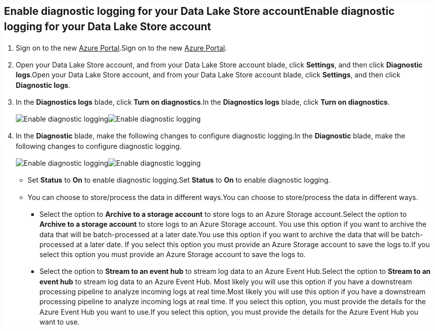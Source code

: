 ## <a name="enable-diagnostic-logging-for-your-data-lake-store-account"></a><span data-ttu-id="4cdf3-111">Enable diagnostic logging for your Data Lake Store account</span><span class="sxs-lookup"><span data-stu-id="4cdf3-111">Enable diagnostic logging for your Data Lake Store account</span></span>
1. <span data-ttu-id="4cdf3-112">Sign on to the new [Azure Portal](https://portal.azure.com).</span><span class="sxs-lookup"><span data-stu-id="4cdf3-112">Sign on to the new [Azure Portal](https://portal.azure.com).</span></span>
2. <span data-ttu-id="4cdf3-113">Open your Data Lake Store account, and from your Data Lake Store account blade, click **Settings**, and then click **Diagnostic logs**.</span><span class="sxs-lookup"><span data-stu-id="4cdf3-113">Open your Data Lake Store account, and from your Data Lake Store account blade, click **Settings**, and then click **Diagnostic logs**.</span></span>
3. <span data-ttu-id="4cdf3-114">In the **Diagnostics logs** blade, click **Turn on diagnostics**.</span><span class="sxs-lookup"><span data-stu-id="4cdf3-114">In the **Diagnostics logs** blade, click **Turn on diagnostics**.</span></span>

    <span data-ttu-id="4cdf3-115">![Enable diagnostic logging](https://docstestmedia1.blob.core.windows.net/azure-media/articles/data-lake-store/media/data-lake-store-diagnostic-logs/turn-on-diagnostics.png "Enable diagnostic logs")</span><span class="sxs-lookup"><span data-stu-id="4cdf3-115">![Enable diagnostic logging](https://docstestmedia1.blob.core.windows.net/azure-media/articles/data-lake-store/media/data-lake-store-diagnostic-logs/turn-on-diagnostics.png "Enable diagnostic logs")</span></span>

3. <span data-ttu-id="4cdf3-116">In the **Diagnostic** blade, make the following changes to configure diagnostic logging.</span><span class="sxs-lookup"><span data-stu-id="4cdf3-116">In the **Diagnostic** blade, make the following changes to configure diagnostic logging.</span></span>
   
    <span data-ttu-id="4cdf3-117">![Enable diagnostic logging](https://docstestmedia1.blob.core.windows.net/azure-media/articles/data-lake-store/media/data-lake-store-diagnostic-logs/enable-diagnostic-logs.png "Enable diagnostic logs")</span><span class="sxs-lookup"><span data-stu-id="4cdf3-117">![Enable diagnostic logging](https://docstestmedia1.blob.core.windows.net/azure-media/articles/data-lake-store/media/data-lake-store-diagnostic-logs/enable-diagnostic-logs.png "Enable diagnostic logs")</span></span>
   
   * <span data-ttu-id="4cdf3-118">Set **Status** to **On** to enable diagnostic logging.</span><span class="sxs-lookup"><span data-stu-id="4cdf3-118">Set **Status** to **On** to enable diagnostic logging.</span></span>
   * <span data-ttu-id="4cdf3-119">You can choose to store/process the data in different ways.</span><span class="sxs-lookup"><span data-stu-id="4cdf3-119">You can choose to store/process the data in different ways.</span></span>
     
        * <span data-ttu-id="4cdf3-120">Select the option to **Archive to a storage account** to store logs to an Azure Storage account.</span><span class="sxs-lookup"><span data-stu-id="4cdf3-120">Select the option to **Archive to a storage account** to store logs to an Azure Storage account.</span></span> <span data-ttu-id="4cdf3-121">You use this option if you want to archive the data that will be batch-processed at a later date.</span><span class="sxs-lookup"><span data-stu-id="4cdf3-121">You use this option if you want to archive the data that will be batch-processed at a later date.</span></span> <span data-ttu-id="4cdf3-122">If you select this option you must provide an Azure Storage account to save the logs to.</span><span class="sxs-lookup"><span data-stu-id="4cdf3-122">If you select this option you must provide an Azure Storage account to save the logs to.</span></span>
        
        * <span data-ttu-id="4cdf3-123">Select the option to **Stream to an event hub** to stream log data to an Azure Event Hub.</span><span class="sxs-lookup"><span data-stu-id="4cdf3-123">Select the option to **Stream to an event hub** to stream log data to an Azure Event Hub.</span></span> <span data-ttu-id="4cdf3-124">Most likely you will use this option if you have a downstream processing pipeline to analyze incoming logs at real time.</span><span class="sxs-lookup"><span data-stu-id="4cdf3-124">Most likely you will use this option if you have a downstream processing pipeline to analyze incoming logs at real time.</span></span> <span data-ttu-id="4cdf3-125">If you select this option, you must provide the details for the Azure Event Hub you want to use.</span><span class="sxs-lookup"><span data-stu-id="4cdf3-125">If you select this option, you must provide the details for the Azure Event Hub you want to use.</span></span>
